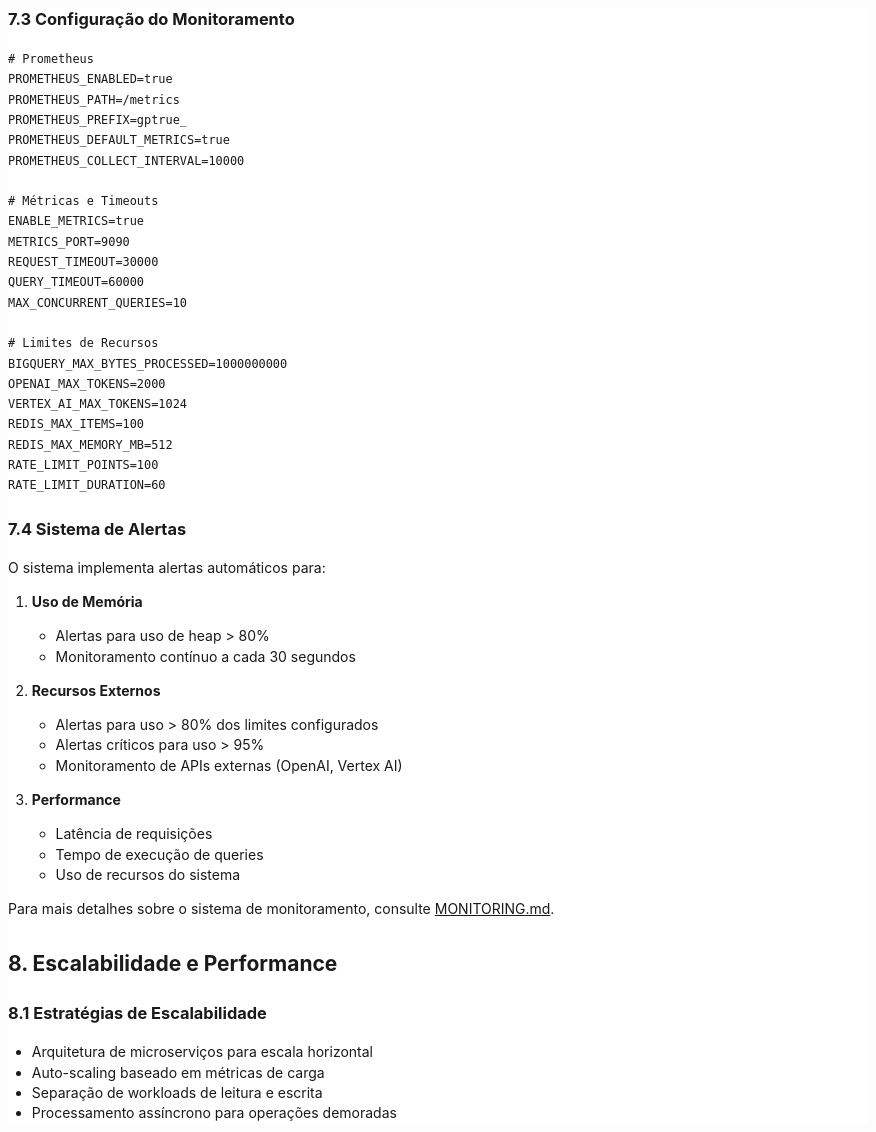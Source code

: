 ### 7.3 Configuração do Monitoramento

```env
# Prometheus
PROMETHEUS_ENABLED=true
PROMETHEUS_PATH=/metrics
PROMETHEUS_PREFIX=gptrue_
PROMETHEUS_DEFAULT_METRICS=true
PROMETHEUS_COLLECT_INTERVAL=10000

# Métricas e Timeouts
ENABLE_METRICS=true
METRICS_PORT=9090
REQUEST_TIMEOUT=30000
QUERY_TIMEOUT=60000
MAX_CONCURRENT_QUERIES=10

# Limites de Recursos
BIGQUERY_MAX_BYTES_PROCESSED=1000000000
OPENAI_MAX_TOKENS=2000
VERTEX_AI_MAX_TOKENS=1024
REDIS_MAX_ITEMS=100
REDIS_MAX_MEMORY_MB=512
RATE_LIMIT_POINTS=100
RATE_LIMIT_DURATION=60
```

### 7.4 Sistema de Alertas

O sistema implementa alertas automáticos para:

1. **Uso de Memória**
   - Alertas para uso de heap > 80%
   - Monitoramento contínuo a cada 30 segundos

2. **Recursos Externos**
   - Alertas para uso > 80% dos limites configurados
   - Alertas críticos para uso > 95%
   - Monitoramento de APIs externas (OpenAI, Vertex AI)

3. **Performance**
   - Latência de requisições
   - Tempo de execução de queries
   - Uso de recursos do sistema

Para mais detalhes sobre o sistema de monitoramento, consulte [MONITORING.md](MONITORING.md).

## 8. Escalabilidade e Performance

### 8.1 Estratégias de Escalabilidade

- Arquitetura de microserviços para escala horizontal
- Auto-scaling baseado em métricas de carga
- Separação de workloads de leitura e escrita
- Processamento assíncrono para operações demoradas
